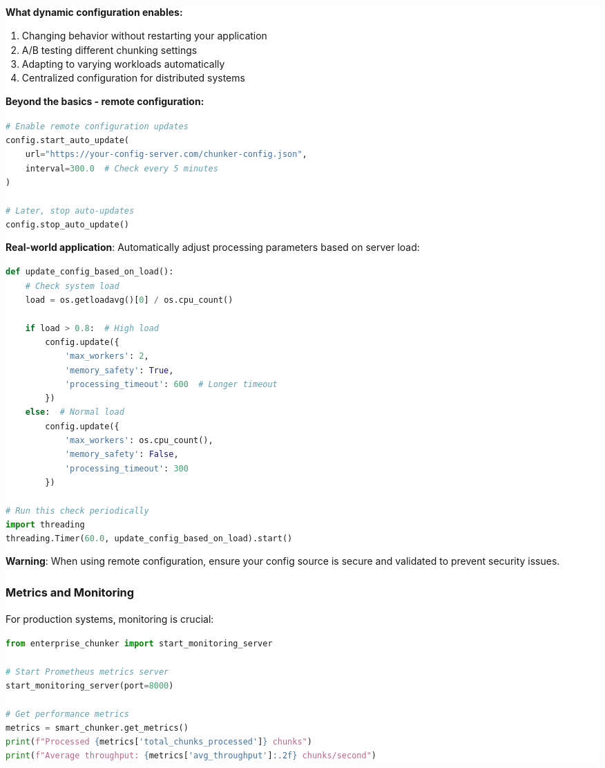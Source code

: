 **What dynamic configuration enables:**
1. Changing behavior without restarting your application
2. A/B testing different chunking settings
3. Adapting to varying workloads automatically
4. Centralized configuration for distributed systems

**Beyond the basics - remote configuration:**
```python
# Enable remote configuration updates
config.start_auto_update(
    url="https://your-config-server.com/chunker-config.json",
    interval=300.0  # Check every 5 minutes
)

# Later, stop auto-updates
config.stop_auto_update()
```

**Real-world application**: Automatically adjust processing parameters based on server load:

```python
def update_config_based_on_load():
    # Check system load
    load = os.getloadavg()[0] / os.cpu_count()
    
    if load > 0.8:  # High load
        config.update({
            'max_workers': 2,
            'memory_safety': True,
            'processing_timeout': 600  # Longer timeout
        })
    else:  # Normal load
        config.update({
            'max_workers': os.cpu_count(),
            'memory_safety': False,
            'processing_timeout': 300
        })
    
# Run this check periodically
import threading
threading.Timer(60.0, update_config_based_on_load).start()
```

**Warning**: When using remote configuration, ensure your config source is secure and validated to prevent security issues.

### Metrics and Monitoring

For production systems, monitoring is crucial:

```python
from enterprise_chunker import start_monitoring_server

# Start Prometheus metrics server
start_monitoring_server(port=8000)

# Get performance metrics
metrics = smart_chunker.get_metrics()
print(f"Processed {metrics['total_chunks_processed']} chunks")
print(f"Average throughput: {metrics['avg_throughput']:.2f} chunks/second")
```
